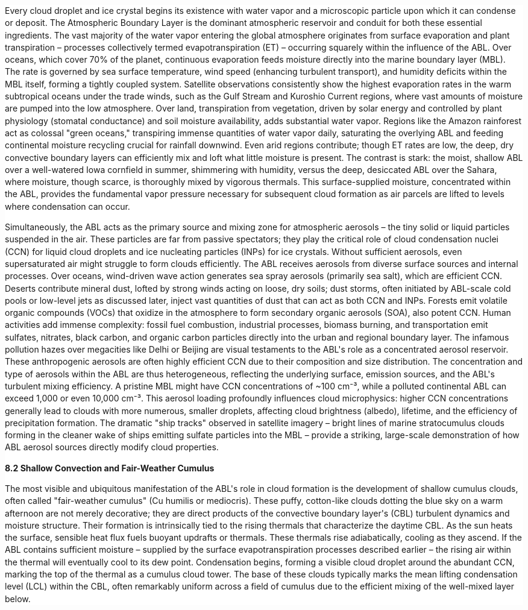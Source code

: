 Every cloud droplet and ice crystal begins its existence with water vapor and a microscopic particle upon which it can condense or deposit. The Atmospheric Boundary Layer is the dominant atmospheric reservoir and conduit for both these essential ingredients. The vast majority of the water vapor entering the global atmosphere originates from surface evaporation and plant transpiration – processes collectively termed evapotranspiration (ET) – occurring squarely within the influence of the ABL. Over oceans, which cover 70% of the planet, continuous evaporation feeds moisture directly into the marine boundary layer (MBL). The rate is governed by sea surface temperature, wind speed (enhancing turbulent transport), and humidity deficits within the MBL itself, forming a tightly coupled system. Satellite observations consistently show the highest evaporation rates in the warm subtropical oceans under the trade winds, such as the Gulf Stream and Kuroshio Current regions, where vast amounts of moisture are pumped into the low atmosphere. Over land, transpiration from vegetation, driven by solar energy and controlled by plant physiology (stomatal conductance) and soil moisture availability, adds substantial water vapor. Regions like the Amazon rainforest act as colossal "green oceans," transpiring immense quantities of water vapor daily, saturating the overlying ABL and feeding continental moisture recycling crucial for rainfall downwind. Even arid regions contribute; though ET rates are low, the deep, dry convective boundary layers can efficiently mix and loft what little moisture is present. The contrast is stark: the moist, shallow ABL over a well-watered Iowa cornfield in summer, shimmering with humidity, versus the deep, desiccated ABL over the Sahara, where moisture, though scarce, is thoroughly mixed by vigorous thermals. This surface-supplied moisture, concentrated within the ABL, provides the fundamental vapor pressure necessary for subsequent cloud formation as air parcels are lifted to levels where condensation can occur.

Simultaneously, the ABL acts as the primary source and mixing zone for atmospheric aerosols – the tiny solid or liquid particles suspended in the air. These particles are far from passive spectators; they play the critical role of cloud condensation nuclei (CCN) for liquid cloud droplets and ice nucleating particles (INPs) for ice crystals. Without sufficient aerosols, even supersaturated air might struggle to form clouds efficiently. The ABL receives aerosols from diverse surface sources and internal processes. Over oceans, wind-driven wave action generates sea spray aerosols (primarily sea salt), which are efficient CCN. Deserts contribute mineral dust, lofted by strong winds acting on loose, dry soils; dust storms, often initiated by ABL-scale cold pools or low-level jets as discussed later, inject vast quantities of dust that can act as both CCN and INPs. Forests emit volatile organic compounds (VOCs) that oxidize in the atmosphere to form secondary organic aerosols (SOA), also potent CCN. Human activities add immense complexity: fossil fuel combustion, industrial processes, biomass burning, and transportation emit sulfates, nitrates, black carbon, and organic carbon particles directly into the urban and regional boundary layer. The infamous pollution hazes over megacities like Delhi or Beijing are visual testaments to the ABL's role as a concentrated aerosol reservoir. These anthropogenic aerosols are often highly efficient CCN due to their composition and size distribution. The concentration and type of aerosols within the ABL are thus heterogeneous, reflecting the underlying surface, emission sources, and the ABL's turbulent mixing efficiency. A pristine MBL might have CCN concentrations of ~100 cm⁻³, while a polluted continental ABL can exceed 1,000 or even 10,000 cm⁻³. This aerosol loading profoundly influences cloud microphysics: higher CCN concentrations generally lead to clouds with more numerous, smaller droplets, affecting cloud brightness (albedo), lifetime, and the efficiency of precipitation formation. The dramatic "ship tracks" observed in satellite imagery – bright lines of marine stratocumulus clouds forming in the cleaner wake of ships emitting sulfate particles into the MBL – provide a striking, large-scale demonstration of how ABL aerosol sources directly modify cloud properties.

**8.2 Shallow Convection and Fair-Weather Cumulus**

The most visible and ubiquitous manifestation of the ABL's role in cloud formation is the development of shallow cumulus clouds, often called "fair-weather cumulus" (Cu humilis or mediocris). These puffy, cotton-like clouds dotting the blue sky on a warm afternoon are not merely decorative; they are direct products of the convective boundary layer's (CBL) turbulent dynamics and moisture structure. Their formation is intrinsically tied to the rising thermals that characterize the daytime CBL. As the sun heats the surface, sensible heat flux fuels buoyant updrafts or thermals. These thermals rise adiabatically, cooling as they ascend. If the ABL contains sufficient moisture – supplied by the surface evapotranspiration processes described earlier – the rising air within the thermal will eventually cool to its dew point. Condensation begins, forming a visible cloud droplet around the abundant CCN, marking the top of the thermal as a cumulus cloud tower. The base of these clouds typically marks the mean lifting condensation level (LCL) within the CBL, often remarkably uniform across a field of cumulus due to the efficient mixing of the well-mixed layer below.
